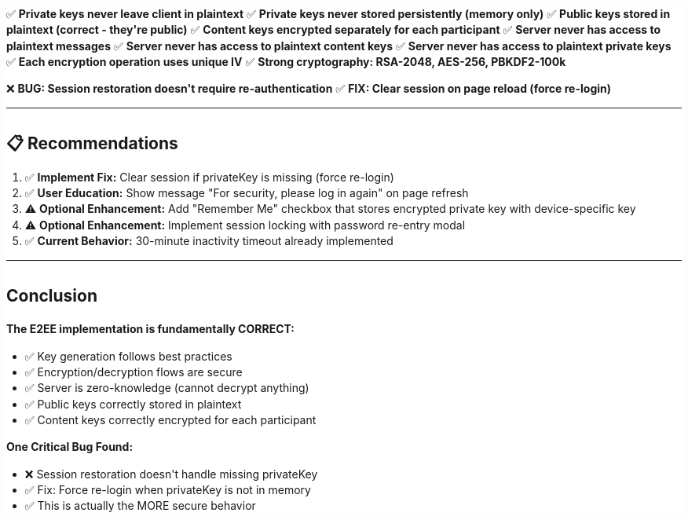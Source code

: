 ✅ **Private keys never leave client in plaintext**
✅ **Private keys never stored persistently (memory only)**
✅ **Public keys stored in plaintext (correct - they're public)**
✅ **Content keys encrypted separately for each participant**
✅ **Server never has access to plaintext messages**
✅ **Server never has access to plaintext content keys**
✅ **Server never has access to plaintext private keys**
✅ **Each encryption operation uses unique IV**
✅ **Strong cryptography: RSA-2048, AES-256, PBKDF2-100k**

❌ **BUG: Session restoration doesn't require re-authentication**
✅ **FIX: Clear session on page reload (force re-login)**

---

## 📋 Recommendations

1. ✅ **Implement Fix:** Clear session if privateKey is missing (force re-login)
2. ✅ **User Education:** Show message "For security, please log in again" on page refresh
3. ⚠️ **Optional Enhancement:** Add "Remember Me" checkbox that stores encrypted private key with device-specific key
4. ⚠️ **Optional Enhancement:** Implement session locking with password re-entry modal
5. ✅ **Current Behavior:** 30-minute inactivity timeout already implemented

---

## Conclusion

**The E2EE implementation is fundamentally CORRECT:**
- ✅ Key generation follows best practices
- ✅ Encryption/decryption flows are secure
- ✅ Server is zero-knowledge (cannot decrypt anything)
- ✅ Public keys correctly stored in plaintext
- ✅ Content keys correctly encrypted for each participant

**One Critical Bug Found:**
- ❌ Session restoration doesn't handle missing privateKey
- ✅ Fix: Force re-login when privateKey is not in memory
- ✅ This is actually the MORE secure behavior
